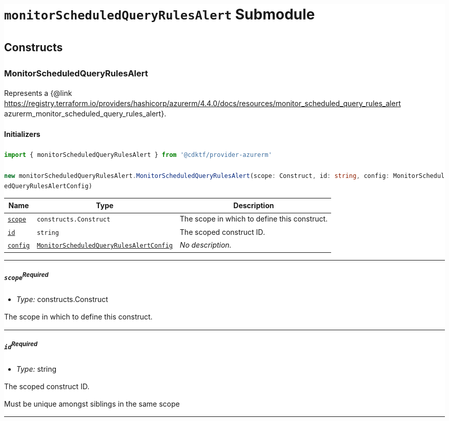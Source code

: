 # `monitorScheduledQueryRulesAlert` Submodule <a name="`monitorScheduledQueryRulesAlert` Submodule" id="@cdktf/provider-azurerm.monitorScheduledQueryRulesAlert"></a>

## Constructs <a name="Constructs" id="Constructs"></a>

### MonitorScheduledQueryRulesAlert <a name="MonitorScheduledQueryRulesAlert" id="@cdktf/provider-azurerm.monitorScheduledQueryRulesAlert.MonitorScheduledQueryRulesAlert"></a>

Represents a {@link https://registry.terraform.io/providers/hashicorp/azurerm/4.4.0/docs/resources/monitor_scheduled_query_rules_alert azurerm_monitor_scheduled_query_rules_alert}.

#### Initializers <a name="Initializers" id="@cdktf/provider-azurerm.monitorScheduledQueryRulesAlert.MonitorScheduledQueryRulesAlert.Initializer"></a>

```typescript
import { monitorScheduledQueryRulesAlert } from '@cdktf/provider-azurerm'

new monitorScheduledQueryRulesAlert.MonitorScheduledQueryRulesAlert(scope: Construct, id: string, config: MonitorScheduledQueryRulesAlertConfig)
```

| **Name** | **Type** | **Description** |
| --- | --- | --- |
| <code><a href="#@cdktf/provider-azurerm.monitorScheduledQueryRulesAlert.MonitorScheduledQueryRulesAlert.Initializer.parameter.scope">scope</a></code> | <code>constructs.Construct</code> | The scope in which to define this construct. |
| <code><a href="#@cdktf/provider-azurerm.monitorScheduledQueryRulesAlert.MonitorScheduledQueryRulesAlert.Initializer.parameter.id">id</a></code> | <code>string</code> | The scoped construct ID. |
| <code><a href="#@cdktf/provider-azurerm.monitorScheduledQueryRulesAlert.MonitorScheduledQueryRulesAlert.Initializer.parameter.config">config</a></code> | <code><a href="#@cdktf/provider-azurerm.monitorScheduledQueryRulesAlert.MonitorScheduledQueryRulesAlertConfig">MonitorScheduledQueryRulesAlertConfig</a></code> | *No description.* |

---

##### `scope`<sup>Required</sup> <a name="scope" id="@cdktf/provider-azurerm.monitorScheduledQueryRulesAlert.MonitorScheduledQueryRulesAlert.Initializer.parameter.scope"></a>

- *Type:* constructs.Construct

The scope in which to define this construct.

---

##### `id`<sup>Required</sup> <a name="id" id="@cdktf/provider-azurerm.monitorScheduledQueryRulesAlert.MonitorScheduledQueryRulesAlert.Initializer.parameter.id"></a>

- *Type:* string

The scoped construct ID.

Must be unique amongst siblings in the same scope

---